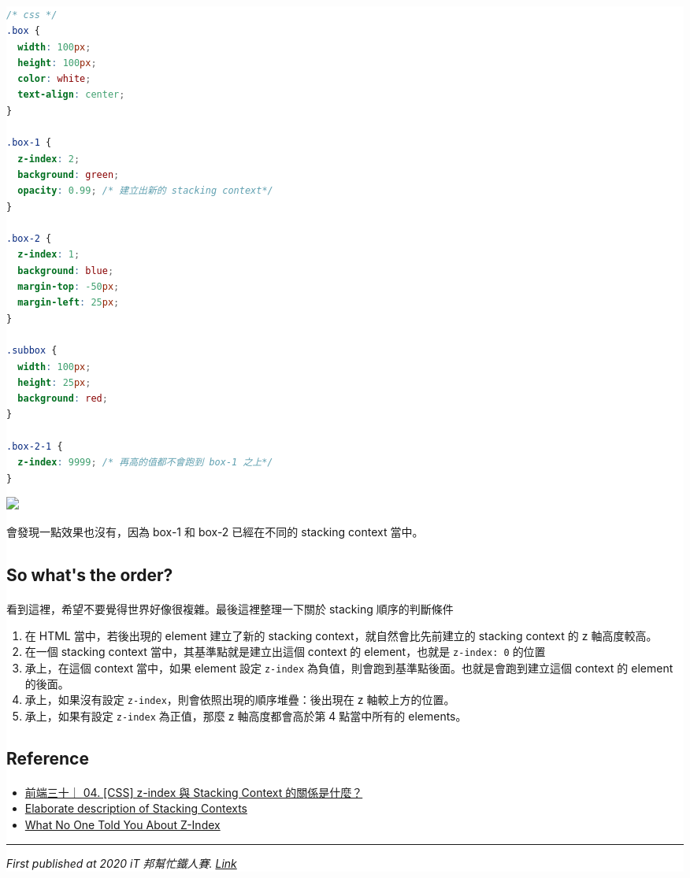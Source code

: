 ```css
/* css */
.box {
  width: 100px;
  height: 100px;
  color: white;
  text-align: center;
}

.box-1 {
  z-index: 2;
  background: green;
  opacity: 0.99; /* 建立出新的 stacking context*/
}

.box-2 {
  z-index: 1;
  background: blue;
  margin-top: -50px;
  margin-left: 25px;
}

.subbox {
  width: 100px;
  height: 25px;
  background: red;
}

.box-2-1 {
  z-index: 9999; /* 再高的值都不會跑到 box-1 之上*/
}
```

![](https://i.imgur.com/q8E7UDt.png)

會發現一點效果也沒有，因為 box-1 和 box-2 已經在不同的 stacking context 當中。

## So what's the order?

看到這裡，希望不要覺得世界好像很複雜。最後這裡整理一下關於 stacking 順序的判斷條件

1. 在 HTML 當中，若後出現的 element 建立了新的 stacking context，就自然會比先前建立的 stacking context 的 z 軸高度較高。
2. 在一個 stacking context 當中，其基準點就是建立出這個 context 的 element，也就是 `z-index: 0` 的位置
3. 承上，在這個 context 當中，如果 element 設定 `z-index` 為負值，則會跑到基準點後面。也就是會跑到建立這個 context 的 element 的後面。
4. 承上，如果沒有設定 `z-index`，則會依照出現的順序堆疊：後出現在 z 軸較上方的位置。
5. 承上，如果有設定 `z-index` 為正值，那麼 z 軸高度都會高於第 4 點當中所有的 elements。

## Reference

- [前端三十｜ 04. [CSS] z-index 與 Stacking Context 的關係是什麼？](https://medium.com/schaoss-blog/%E5%89%8D%E7%AB%AF%E4%B8%89%E5%8D%81-04-css-z-index-%E8%88%87-stacking-context-%E7%9A%84%E9%97%9C%E4%BF%82%E6%98%AF%E4%BB%80%E9%BA%BC-d29076c9b545)
- [Elaborate description of Stacking Contexts](https://www.w3.org/TR/CSS21/zindex.html)
- [What No One Told You About Z-Index](https://philipwalton.com/articles/what-no-one-told-you-about-z-index/)

---

_First published at 2020 iT 邦幫忙鐵人賽. [Link](https://ithelp.ithome.com.tw/articles/10239796)_
